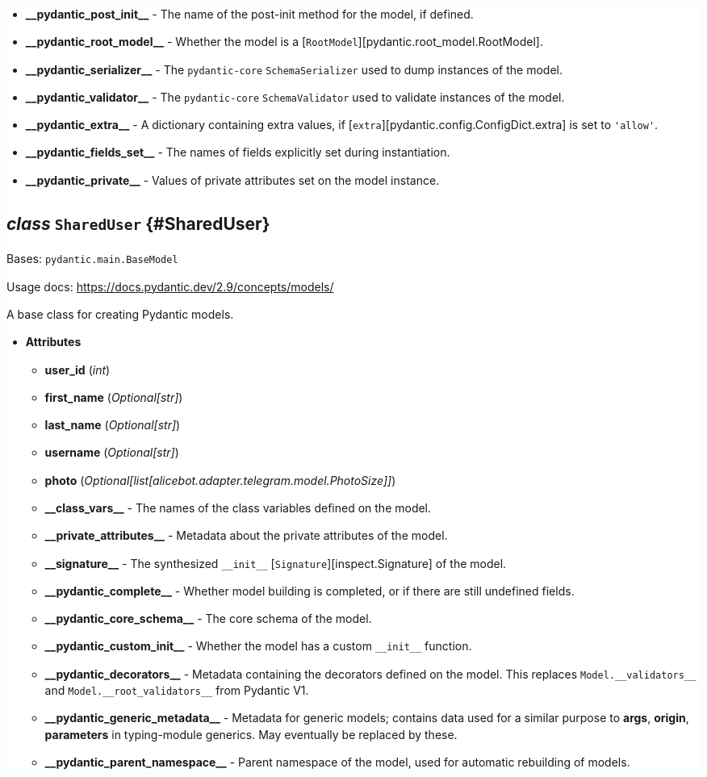   - **\_\_pydantic\_post\_init\_\_** - The name of the post-init method for the model, if defined.

  - **\_\_pydantic\_root\_model\_\_** - Whether the model is a [`RootModel`][pydantic.root_model.RootModel].

  - **\_\_pydantic\_serializer\_\_** - The `pydantic-core` `SchemaSerializer` used to dump instances of the model.

  - **\_\_pydantic\_validator\_\_** - The `pydantic-core` `SchemaValidator` used to validate instances of the model.

  - **\_\_pydantic\_extra\_\_** - A dictionary containing extra values, if [`extra`][pydantic.config.ConfigDict.extra]
  is set to `'allow'`.

  - **\_\_pydantic\_fields\_set\_\_** - The names of fields explicitly set during instantiation.

  - **\_\_pydantic\_private\_\_** - Values of private attributes set on the model instance.

## _class_ `SharedUser` {#SharedUser}

Bases: `pydantic.main.BaseModel`

Usage docs: https://docs.pydantic.dev/2.9/concepts/models/

A base class for creating Pydantic models.

- **Attributes**

  - **user\_id** (_int_)

  - **first\_name** (_Optional\[str\]_)

  - **last\_name** (_Optional\[str\]_)

  - **username** (_Optional\[str\]_)

  - **photo** (_Optional\[list\[alicebot.adapter.telegram.model.PhotoSize\]\]_)

  - **\_\_class\_vars\_\_** - The names of the class variables defined on the model.

  - **\_\_private\_attributes\_\_** - Metadata about the private attributes of the model.

  - **\_\_signature\_\_** - The synthesized `__init__` [`Signature`][inspect.Signature] of the model.

  - **\_\_pydantic\_complete\_\_** - Whether model building is completed, or if there are still undefined fields.

  - **\_\_pydantic\_core\_schema\_\_** - The core schema of the model.

  - **\_\_pydantic\_custom\_init\_\_** - Whether the model has a custom `__init__` function.

  - **\_\_pydantic\_decorators\_\_** - Metadata containing the decorators defined on the model.
  This replaces `Model.__validators__` and `Model.__root_validators__` from Pydantic V1.

  - **\_\_pydantic\_generic\_metadata\_\_** - Metadata for generic models; contains data used for a similar purpose to
  __args__, __origin__, __parameters__ in typing-module generics. May eventually be replaced by these.

  - **\_\_pydantic\_parent\_namespace\_\_** - Parent namespace of the model, used for automatic rebuilding of models.
